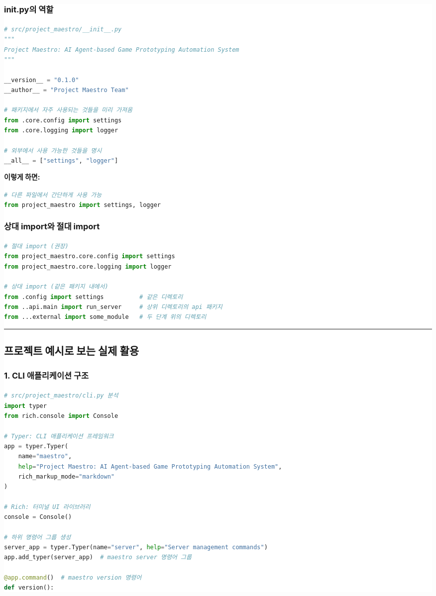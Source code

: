 ### __init__.py의 역할

```python
# src/project_maestro/__init__.py
"""
Project Maestro: AI Agent-based Game Prototyping Automation System
"""

__version__ = "0.1.0"
__author__ = "Project Maestro Team"

# 패키지에서 자주 사용되는 것들을 미리 가져옴
from .core.config import settings
from .core.logging import logger

# 외부에서 사용 가능한 것들을 명시
__all__ = ["settings", "logger"]
```

**이렇게 하면:**
```python
# 다른 파일에서 간단하게 사용 가능
from project_maestro import settings, logger
```

### 상대 import와 절대 import

```python
# 절대 import (권장)
from project_maestro.core.config import settings
from project_maestro.core.logging import logger

# 상대 import (같은 패키지 내에서)
from .config import settings          # 같은 디렉토리
from ..api.main import run_server     # 상위 디렉토리의 api 패키지
from ...external import some_module   # 두 단계 위의 디렉토리
```

---

## 프로젝트 예시로 보는 실제 활용

### 1. CLI 애플리케이션 구조

```python
# src/project_maestro/cli.py 분석
import typer
from rich.console import Console

# Typer: CLI 애플리케이션 프레임워크
app = typer.Typer(
    name="maestro",
    help="Project Maestro: AI Agent-based Game Prototyping Automation System",
    rich_markup_mode="markdown"
)

# Rich: 터미널 UI 라이브러리
console = Console()

# 하위 명령어 그룹 생성
server_app = typer.Typer(name="server", help="Server management commands")
app.add_typer(server_app)  # maestro server 명령어 그룹

@app.command()  # maestro version 명령어
def version():
```